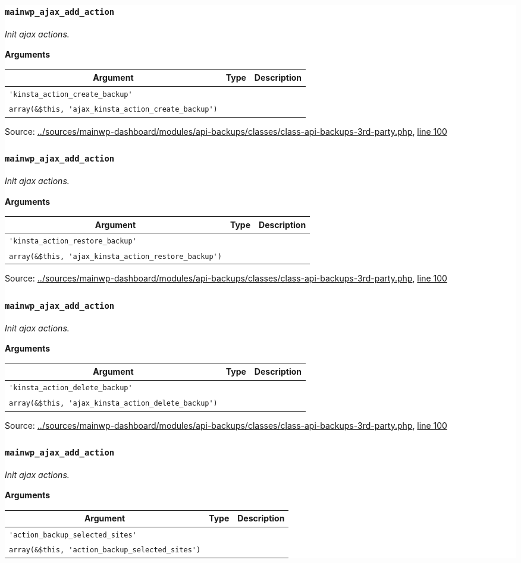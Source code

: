 

### `mainwp_ajax_add_action`

*Init ajax actions.*

**Arguments**

Argument | Type | Description
-------- | ---- | -----------
`'kinsta_action_create_backup'` |  | 
`array(&$this, 'ajax_kinsta_action_create_backup')` |  | 

Source: [../sources/mainwp-dashboard/modules/api-backups/classes/class-api-backups-3rd-party.php](modules/api-backups/classes/class-api-backups-3rd-party.php), [line 100](modules/api-backups/classes/class-api-backups-3rd-party.php#L100-L161)



### `mainwp_ajax_add_action`

*Init ajax actions.*

**Arguments**

Argument | Type | Description
-------- | ---- | -----------
`'kinsta_action_restore_backup'` |  | 
`array(&$this, 'ajax_kinsta_action_restore_backup')` |  | 

Source: [../sources/mainwp-dashboard/modules/api-backups/classes/class-api-backups-3rd-party.php](modules/api-backups/classes/class-api-backups-3rd-party.php), [line 100](modules/api-backups/classes/class-api-backups-3rd-party.php#L100-L162)



### `mainwp_ajax_add_action`

*Init ajax actions.*

**Arguments**

Argument | Type | Description
-------- | ---- | -----------
`'kinsta_action_delete_backup'` |  | 
`array(&$this, 'ajax_kinsta_action_delete_backup')` |  | 

Source: [../sources/mainwp-dashboard/modules/api-backups/classes/class-api-backups-3rd-party.php](modules/api-backups/classes/class-api-backups-3rd-party.php), [line 100](modules/api-backups/classes/class-api-backups-3rd-party.php#L100-L163)



### `mainwp_ajax_add_action`

*Init ajax actions.*

**Arguments**

Argument | Type | Description
-------- | ---- | -----------
`'action_backup_selected_sites'` |  | 
`array(&$this, 'action_backup_selected_sites')` |  | 
